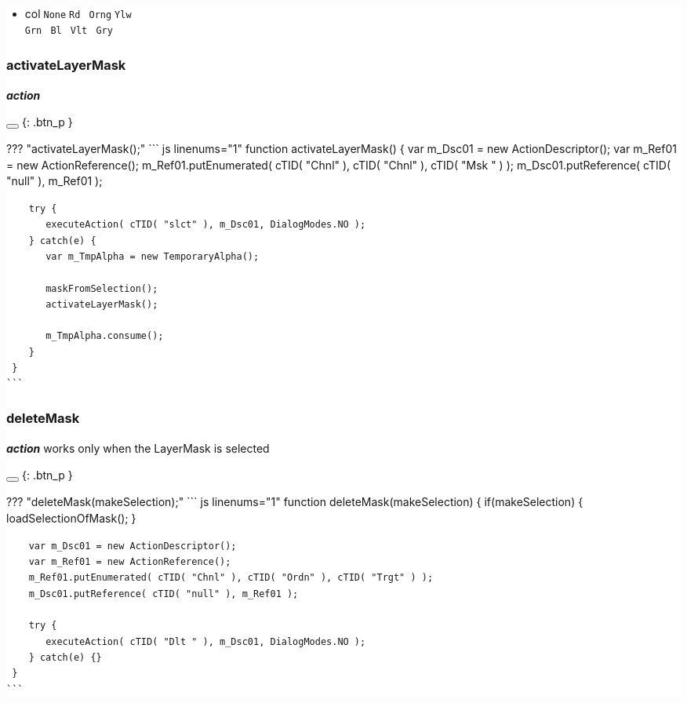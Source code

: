 * col `None` <code>Rd  </code> <code>Orng</code> <code>Ylw </code> <code>Grn </code> <code>Bl  </code> <code>Vlt </code> <code>Gry </code>

### activateLayerMask
***action*** 

<button class="btn" data-clipboard-text="activateLayerMask();"></button>
{: .btn_p }

??? "activateLayerMask();"
    ``` js linenums="1"
    function activateLayerMask() {
        var m_Dsc01 = new ActionDescriptor();
        var m_Ref01 = new ActionReference();
        m_Ref01.putEnumerated( cTID( "Chnl" ), cTID( "Chnl" ), cTID( "Msk " ) );
        m_Dsc01.putReference( cTID( "null" ), m_Ref01 );
        
        try {
           executeAction( cTID( "slct" ), m_Dsc01, DialogModes.NO );
        } catch(e) {
           var m_TmpAlpha = new TemporaryAlpha();
           
           maskFromSelection();
           activateLayerMask();
           
           m_TmpAlpha.consume();
        }
     }
    ```

[](file:///Users/adrians/Arbeit/GitHub/SimonScript/source/_functions/utils/activateLayerMask.js)

### deleteMask
***action*** works only when the LayerMask is selected

<button class="btn" data-clipboard-text="deleteMask(makeSelection);"></button>
{: .btn_p }

??? "deleteMask(makeSelection);"
    ``` js linenums="1"
    function deleteMask(makeSelection) {
        if(makeSelection) {
           loadSelectionOfMask();
        }
        
        var m_Dsc01 = new ActionDescriptor();
        var m_Ref01 = new ActionReference();
        m_Ref01.putEnumerated( cTID( "Chnl" ), cTID( "Ordn" ), cTID( "Trgt" ) );
        m_Dsc01.putReference( cTID( "null" ), m_Ref01 );
        
        try {
           executeAction( cTID( "Dlt " ), m_Dsc01, DialogModes.NO );
        } catch(e) {}
     }
    ```
